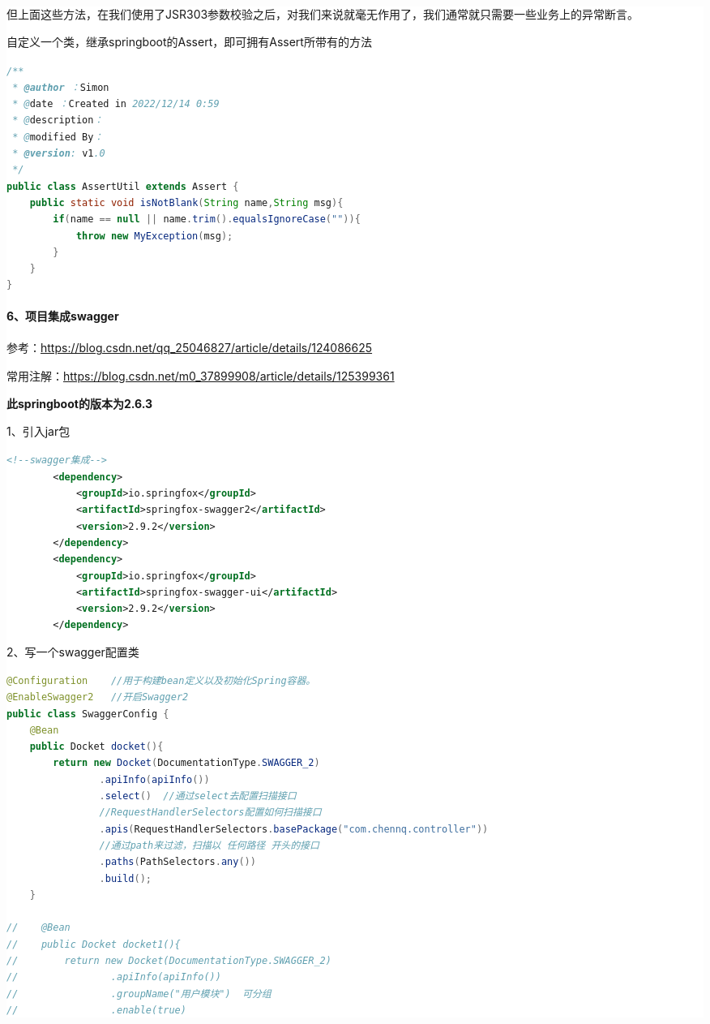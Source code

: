 但上面这些方法，在我们使用了JSR303参数校验之后，对我们来说就毫无作用了，我们通常就只需要一些业务上的异常断言。

自定义一个类，继承springboot的Assert，即可拥有Assert所带有的方法

```java
/**
 * @author ：Simon
 * @date ：Created in 2022/12/14 0:59
 * @description：
 * @modified By：
 * @version: v1.0
 */
public class AssertUtil extends Assert {
    public static void isNotBlank(String name,String msg){
        if(name == null || name.trim().equalsIgnoreCase("")){
            throw new MyException(msg);
        }
    }
}
```

#### 6、项目集成swagger

参考：https://blog.csdn.net/qq_25046827/article/details/124086625

常用注解：https://blog.csdn.net/m0_37899908/article/details/125399361

**此springboot的版本为2.6.3**

1、引入jar包

```xml
<!--swagger集成-->
        <dependency>
            <groupId>io.springfox</groupId>
            <artifactId>springfox-swagger2</artifactId>
            <version>2.9.2</version>
        </dependency>
        <dependency>
            <groupId>io.springfox</groupId>
            <artifactId>springfox-swagger-ui</artifactId>
            <version>2.9.2</version>
        </dependency>
```

2、写一个swagger配置类

```java
@Configuration    //用于构建bean定义以及初始化Spring容器。
@EnableSwagger2   //开启Swagger2
public class SwaggerConfig {
    @Bean
    public Docket docket(){
        return new Docket(DocumentationType.SWAGGER_2)
                .apiInfo(apiInfo())
                .select()  //通过select去配置扫描接口
                //RequestHandlerSelectors配置如何扫描接口
                .apis(RequestHandlerSelectors.basePackage("com.chennq.controller"))
                //通过path来过滤，扫描以 任何路径 开头的接口
                .paths(PathSelectors.any())
                .build();
    }

//    @Bean
//    public Docket docket1(){
//        return new Docket(DocumentationType.SWAGGER_2)
//                .apiInfo(apiInfo())
//                .groupName("用户模块")  可分组
//                .enable(true)
```